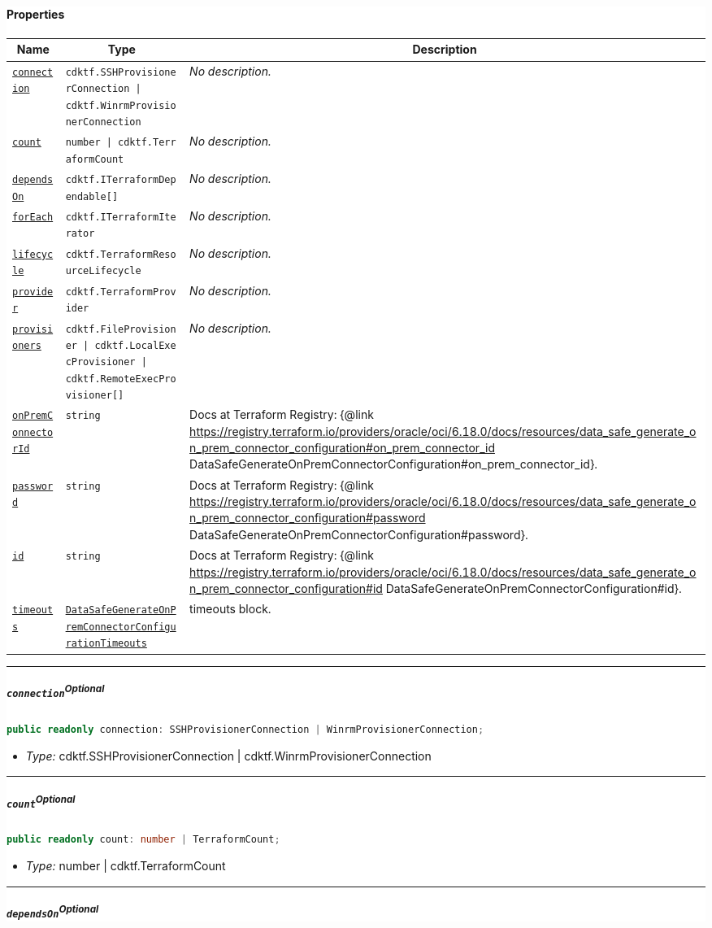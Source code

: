 #### Properties <a name="Properties" id="Properties"></a>

| **Name** | **Type** | **Description** |
| --- | --- | --- |
| <code><a href="#rhizo-co-terraform-provider-oci.dataSafeGenerateOnPremConnectorConfiguration.DataSafeGenerateOnPremConnectorConfigurationConfig.property.connection">connection</a></code> | <code>cdktf.SSHProvisionerConnection \| cdktf.WinrmProvisionerConnection</code> | *No description.* |
| <code><a href="#rhizo-co-terraform-provider-oci.dataSafeGenerateOnPremConnectorConfiguration.DataSafeGenerateOnPremConnectorConfigurationConfig.property.count">count</a></code> | <code>number \| cdktf.TerraformCount</code> | *No description.* |
| <code><a href="#rhizo-co-terraform-provider-oci.dataSafeGenerateOnPremConnectorConfiguration.DataSafeGenerateOnPremConnectorConfigurationConfig.property.dependsOn">dependsOn</a></code> | <code>cdktf.ITerraformDependable[]</code> | *No description.* |
| <code><a href="#rhizo-co-terraform-provider-oci.dataSafeGenerateOnPremConnectorConfiguration.DataSafeGenerateOnPremConnectorConfigurationConfig.property.forEach">forEach</a></code> | <code>cdktf.ITerraformIterator</code> | *No description.* |
| <code><a href="#rhizo-co-terraform-provider-oci.dataSafeGenerateOnPremConnectorConfiguration.DataSafeGenerateOnPremConnectorConfigurationConfig.property.lifecycle">lifecycle</a></code> | <code>cdktf.TerraformResourceLifecycle</code> | *No description.* |
| <code><a href="#rhizo-co-terraform-provider-oci.dataSafeGenerateOnPremConnectorConfiguration.DataSafeGenerateOnPremConnectorConfigurationConfig.property.provider">provider</a></code> | <code>cdktf.TerraformProvider</code> | *No description.* |
| <code><a href="#rhizo-co-terraform-provider-oci.dataSafeGenerateOnPremConnectorConfiguration.DataSafeGenerateOnPremConnectorConfigurationConfig.property.provisioners">provisioners</a></code> | <code>cdktf.FileProvisioner \| cdktf.LocalExecProvisioner \| cdktf.RemoteExecProvisioner[]</code> | *No description.* |
| <code><a href="#rhizo-co-terraform-provider-oci.dataSafeGenerateOnPremConnectorConfiguration.DataSafeGenerateOnPremConnectorConfigurationConfig.property.onPremConnectorId">onPremConnectorId</a></code> | <code>string</code> | Docs at Terraform Registry: {@link https://registry.terraform.io/providers/oracle/oci/6.18.0/docs/resources/data_safe_generate_on_prem_connector_configuration#on_prem_connector_id DataSafeGenerateOnPremConnectorConfiguration#on_prem_connector_id}. |
| <code><a href="#rhizo-co-terraform-provider-oci.dataSafeGenerateOnPremConnectorConfiguration.DataSafeGenerateOnPremConnectorConfigurationConfig.property.password">password</a></code> | <code>string</code> | Docs at Terraform Registry: {@link https://registry.terraform.io/providers/oracle/oci/6.18.0/docs/resources/data_safe_generate_on_prem_connector_configuration#password DataSafeGenerateOnPremConnectorConfiguration#password}. |
| <code><a href="#rhizo-co-terraform-provider-oci.dataSafeGenerateOnPremConnectorConfiguration.DataSafeGenerateOnPremConnectorConfigurationConfig.property.id">id</a></code> | <code>string</code> | Docs at Terraform Registry: {@link https://registry.terraform.io/providers/oracle/oci/6.18.0/docs/resources/data_safe_generate_on_prem_connector_configuration#id DataSafeGenerateOnPremConnectorConfiguration#id}. |
| <code><a href="#rhizo-co-terraform-provider-oci.dataSafeGenerateOnPremConnectorConfiguration.DataSafeGenerateOnPremConnectorConfigurationConfig.property.timeouts">timeouts</a></code> | <code><a href="#rhizo-co-terraform-provider-oci.dataSafeGenerateOnPremConnectorConfiguration.DataSafeGenerateOnPremConnectorConfigurationTimeouts">DataSafeGenerateOnPremConnectorConfigurationTimeouts</a></code> | timeouts block. |

---

##### `connection`<sup>Optional</sup> <a name="connection" id="rhizo-co-terraform-provider-oci.dataSafeGenerateOnPremConnectorConfiguration.DataSafeGenerateOnPremConnectorConfigurationConfig.property.connection"></a>

```typescript
public readonly connection: SSHProvisionerConnection | WinrmProvisionerConnection;
```

- *Type:* cdktf.SSHProvisionerConnection | cdktf.WinrmProvisionerConnection

---

##### `count`<sup>Optional</sup> <a name="count" id="rhizo-co-terraform-provider-oci.dataSafeGenerateOnPremConnectorConfiguration.DataSafeGenerateOnPremConnectorConfigurationConfig.property.count"></a>

```typescript
public readonly count: number | TerraformCount;
```

- *Type:* number | cdktf.TerraformCount

---

##### `dependsOn`<sup>Optional</sup> <a name="dependsOn" id="rhizo-co-terraform-provider-oci.dataSafeGenerateOnPremConnectorConfiguration.DataSafeGenerateOnPremConnectorConfigurationConfig.property.dependsOn"></a>
